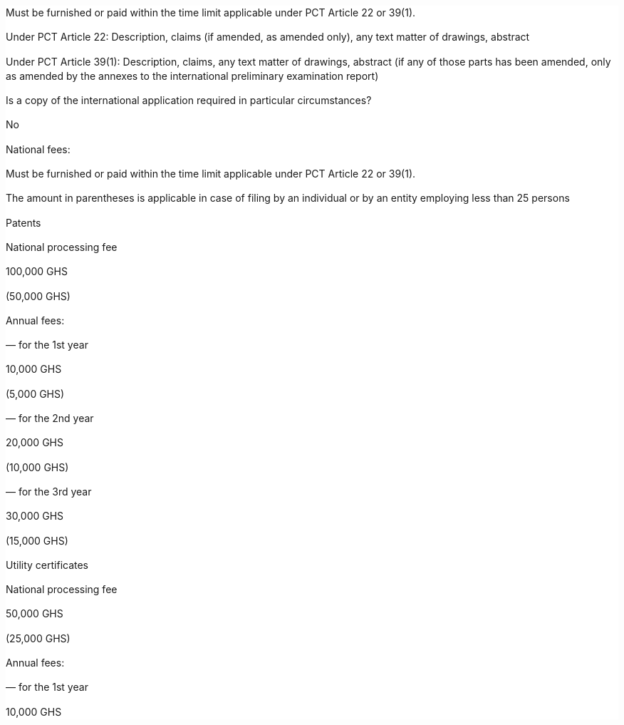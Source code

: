 Must be furnished or paid within the time limit applicable under PCT Article
22 or 39(1).

Under PCT Article 22: Description, claims (if amended, as amended only), any
text matter of drawings, abstract

Under PCT Article 39(1): Description, claims, any text matter of drawings,
abstract (if any of those parts has been amended, only as amended by the
annexes to the international preliminary examination report)

Is a copy of the international application required in particular
circumstances?

No

National fees:

Must be furnished or paid within the time limit applicable under PCT Article
22 or 39(1).

The amount in parentheses is applicable in case of filing by an individual or
by an entity employing less than 25 persons

Patents

National processing fee

100,000 GHS

(50,000 GHS)

Annual fees:

— for the 1st year

10,000 GHS

(5,000 GHS)

— for the 2nd year

20,000 GHS

(10,000 GHS)

— for the 3rd year

30,000 GHS

(15,000 GHS)

Utility certificates

National processing fee

50,000 GHS

(25,000 GHS)

Annual fees:

— for the 1st year

10,000 GHS
